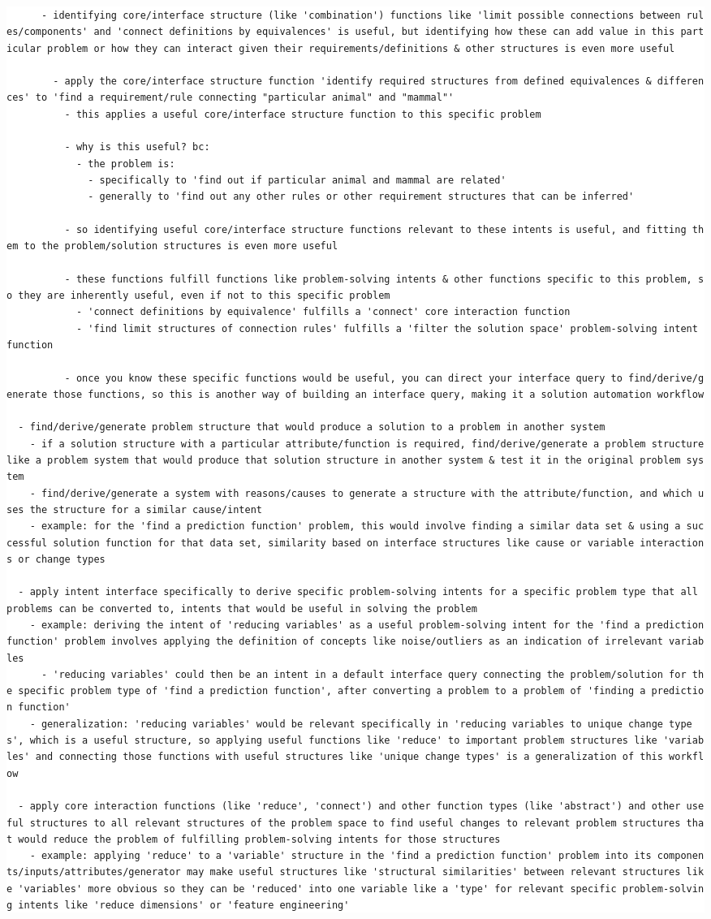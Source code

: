           - identifying core/interface structure (like 'combination') functions like 'limit possible connections between rules/components' and 'connect definitions by equivalences' is useful, but identifying how these can add value in this particular problem or how they can interact given their requirements/definitions & other structures is even more useful 

            - apply the core/interface structure function 'identify required structures from defined equivalences & differences' to 'find a requirement/rule connecting "particular animal" and "mammal"'
              - this applies a useful core/interface structure function to this specific problem

              - why is this useful? bc:
                - the problem is:
                  - specifically to 'find out if particular animal and mammal are related'
                  - generally to 'find out any other rules or other requirement structures that can be inferred'

              - so identifying useful core/interface structure functions relevant to these intents is useful, and fitting them to the problem/solution structures is even more useful

              - these functions fulfill functions like problem-solving intents & other functions specific to this problem, so they are inherently useful, even if not to this specific problem
                - 'connect definitions by equivalence' fulfills a 'connect' core interaction function
                - 'find limit structures of connection rules' fulfills a 'filter the solution space' problem-solving intent function

              - once you know these specific functions would be useful, you can direct your interface query to find/derive/generate those functions, so this is another way of building an interface query, making it a solution automation workflow
              
      - find/derive/generate problem structure that would produce a solution to a problem in another system
        - if a solution structure with a particular attribute/function is required, find/derive/generate a problem structure like a problem system that would produce that solution structure in another system & test it in the original problem system
        - find/derive/generate a system with reasons/causes to generate a structure with the attribute/function, and which uses the structure for a similar cause/intent
        - example: for the 'find a prediction function' problem, this would involve finding a similar data set & using a successful solution function for that data set, similarity based on interface structures like cause or variable interactions or change types

      - apply intent interface specifically to derive specific problem-solving intents for a specific problem type that all problems can be converted to, intents that would be useful in solving the problem
        - example: deriving the intent of 'reducing variables' as a useful problem-solving intent for the 'find a prediction function' problem involves applying the definition of concepts like noise/outliers as an indication of irrelevant variables
          - 'reducing variables' could then be an intent in a default interface query connecting the problem/solution for the specific problem type of 'find a prediction function', after converting a problem to a problem of 'finding a prediction function' 
        - generalization: 'reducing variables' would be relevant specifically in 'reducing variables to unique change types', which is a useful structure, so applying useful functions like 'reduce' to important problem structures like 'variables' and connecting those functions with useful structures like 'unique change types' is a generalization of this workflow

      - apply core interaction functions (like 'reduce', 'connect') and other function types (like 'abstract') and other useful structures to all relevant structures of the problem space to find useful changes to relevant problem structures that would reduce the problem of fulfilling problem-solving intents for those structures
        - example: applying 'reduce' to a 'variable' structure in the 'find a prediction function' problem into its components/inputs/attributes/generator may make useful structures like 'structural similarities' between relevant structures like 'variables' more obvious so they can be 'reduced' into one variable like a 'type' for relevant specific problem-solving intents like 'reduce dimensions' or 'feature engineering'
